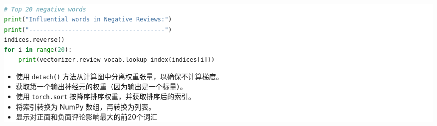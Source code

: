 ```python
# Top 20 negative words
print("Influential words in Negative Reviews:")
print("--------------------------------------")
indices.reverse()
for i in range(20):
    print(vectorizer.review_vocab.lookup_index(indices[i]))
```

- 使用 `detach()` 方法从计算图中分离权重张量，以确保不计算梯度。
- 获取第一个输出神经元的权重（因为输出是一个标量）。
- 使用 `torch.sort` 按降序排序权重，并获取排序后的索引。
- 将索引转换为 NumPy 数组，再转换为列表。
- 显示对正面和负面评论影响最大的前20个词汇
